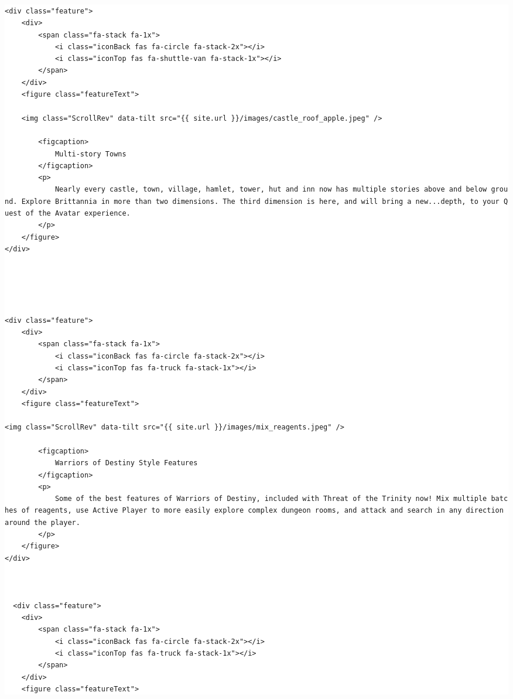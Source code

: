 
    

    
    <div class="feature">
        <div>
            <span class="fa-stack fa-1x">
                <i class="iconBack fas fa-circle fa-stack-2x"></i>
                <i class="iconTop fas fa-shuttle-van fa-stack-1x"></i>
            </span>
        </div>
        <figure class="featureText">
		
		<img class="ScrollRev" data-tilt src="{{ site.url }}/images/castle_roof_apple.jpeg" />

            <figcaption>
                Multi-story Towns
            </figcaption>
            <p>
                Nearly every castle, town, village, hamlet, tower, hut and inn now has multiple stories above and below ground. Explore Brittannia in more than two dimensions. The third dimension is here, and will bring a new...depth, to your Quest of the Avatar experience.
            </p>
        </figure>
    </div>
    

    

    
    <div class="feature">
        <div>
            <span class="fa-stack fa-1x">
                <i class="iconBack fas fa-circle fa-stack-2x"></i>
                <i class="iconTop fas fa-truck fa-stack-1x"></i>
            </span>
        </div>
        <figure class="featureText">
		
	<img class="ScrollRev" data-tilt src="{{ site.url }}/images/mix_reagents.jpeg" />
		
            <figcaption>
                Warriors of Destiny Style Features
            </figcaption>
            <p>
                Some of the best features of Warriors of Destiny, included with Threat of the Trinity now! Mix multiple batches of reagents, use Active Player to more easily explore complex dungeon rooms, and attack and search in any direction around the player. 
            </p>
        </figure>
    </div>



      <div class="feature">
        <div>
            <span class="fa-stack fa-1x">
                <i class="iconBack fas fa-circle fa-stack-2x"></i>
                <i class="iconTop fas fa-truck fa-stack-1x"></i>
            </span>
        </div>
        <figure class="featureText">
		